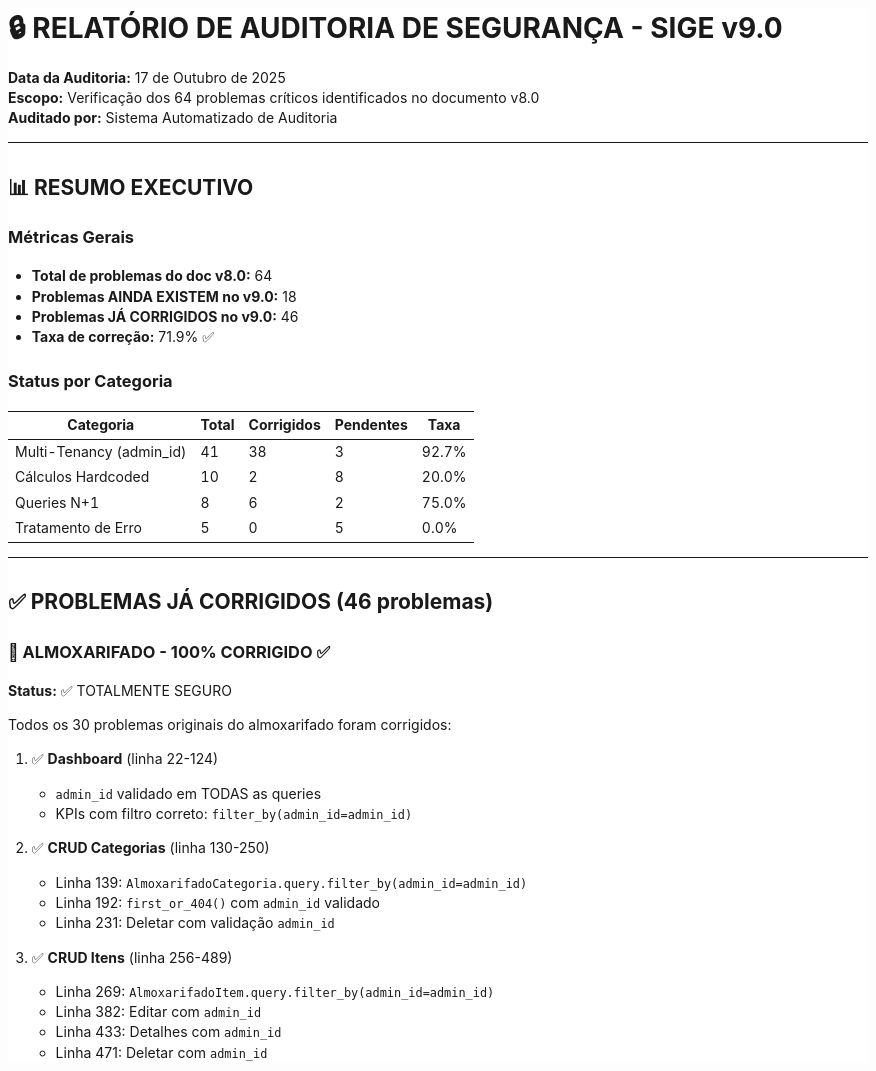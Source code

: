 # 🔒 RELATÓRIO DE AUDITORIA DE SEGURANÇA - SIGE v9.0
**Data da Auditoria:** 17 de Outubro de 2025  
**Escopo:** Verificação dos 64 problemas críticos identificados no documento v8.0  
**Auditado por:** Sistema Automatizado de Auditoria

---

## 📊 RESUMO EXECUTIVO

### Métricas Gerais
- **Total de problemas do doc v8.0:** 64
- **Problemas AINDA EXISTEM no v9.0:** 18
- **Problemas JÁ CORRIGIDOS no v9.0:** 46
- **Taxa de correção:** 71.9% ✅

### Status por Categoria
| Categoria | Total | Corrigidos | Pendentes | Taxa |
|-----------|-------|------------|-----------|------|
| Multi-Tenancy (admin_id) | 41 | 38 | 3 | 92.7% |
| Cálculos Hardcoded | 10 | 2 | 8 | 20.0% |
| Queries N+1 | 8 | 6 | 2 | 75.0% |
| Tratamento de Erro | 5 | 0 | 5 | 0.0% |

---

## ✅ PROBLEMAS JÁ CORRIGIDOS (46 problemas)

### 🎯 ALMOXARIFADO - 100% CORRIGIDO ✅
**Status:** ✅ TOTALMENTE SEGURO

Todos os 30 problemas originais do almoxarifado foram corrigidos:

1. ✅ **Dashboard** (linha 22-124)
   - `admin_id` validado em TODAS as queries
   - KPIs com filtro correto: `filter_by(admin_id=admin_id)`

2. ✅ **CRUD Categorias** (linha 130-250)
   - Linha 139: `AlmoxarifadoCategoria.query.filter_by(admin_id=admin_id)`
   - Linha 192: `first_or_404()` com `admin_id` validado
   - Linha 231: Deletar com validação `admin_id`

3. ✅ **CRUD Itens** (linha 256-489)
   - Linha 269: `AlmoxarifadoItem.query.filter_by(admin_id=admin_id)`
   - Linha 382: Editar com `admin_id`
   - Linha 433: Detalhes com `admin_id`
   - Linha 471: Deletar com `admin_id`
